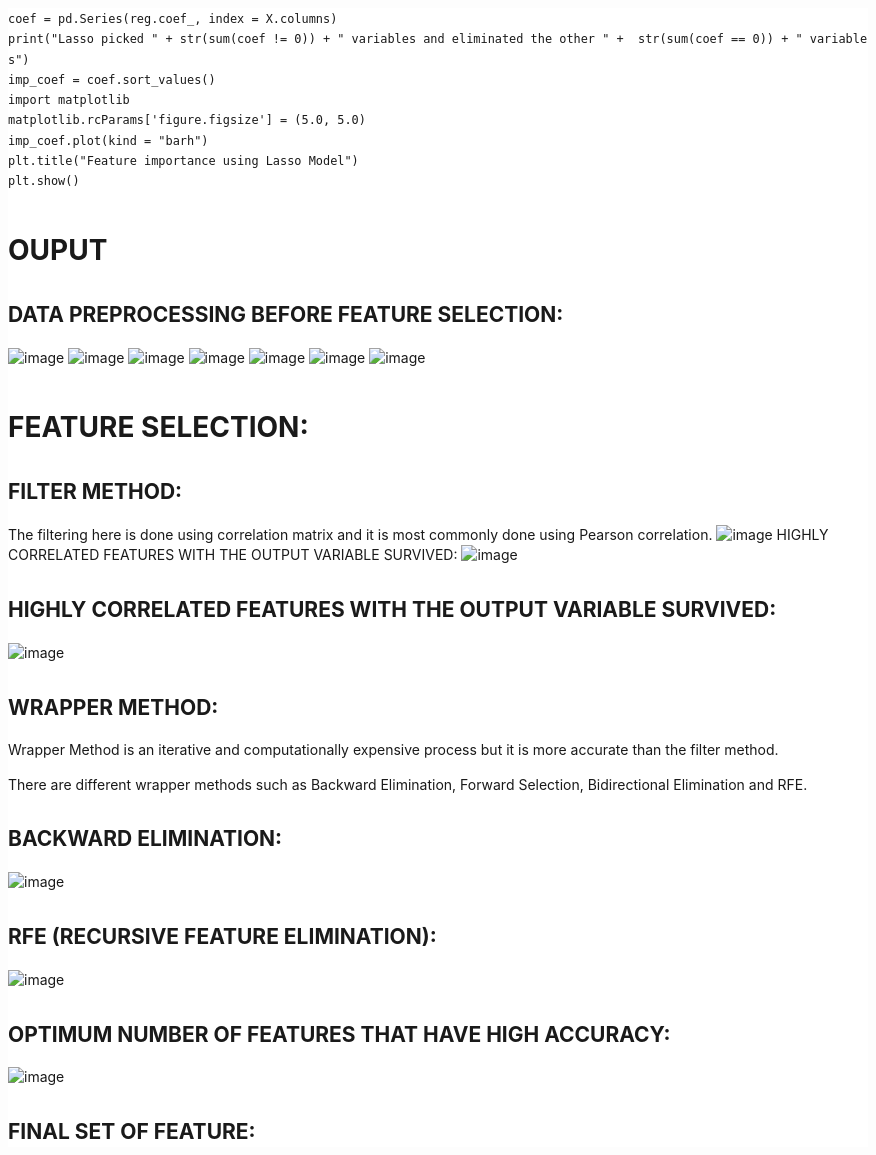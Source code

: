 ```
coef = pd.Series(reg.coef_, index = X.columns)
print("Lasso picked " + str(sum(coef != 0)) + " variables and eliminated the other " +  str(sum(coef == 0)) + " variables")
imp_coef = coef.sort_values()
import matplotlib
matplotlib.rcParams['figure.figsize'] = (5.0, 5.0)
imp_coef.plot(kind = "barh")
plt.title("Feature importance using Lasso Model")
plt.show()
```
# OUPUT
## DATA PREPROCESSING BEFORE FEATURE SELECTION:
![image](https://github.com/harinidq/Ex-07-Feature-Selection/assets/113497680/00c20afa-f66f-4148-8d00-6a870ae037fc)
![image](https://github.com/harinidq/Ex-07-Feature-Selection/assets/113497680/4d312e9c-f88e-4c90-af80-095d1997765a)
![image](https://github.com/harinidq/Ex-07-Feature-Selection/assets/113497680/ec725a93-f203-47a3-b138-4193215eb0aa)
![image](https://github.com/harinidq/Ex-07-Feature-Selection/assets/113497680/5cd3c41e-32a8-43db-89e8-2cdf0bc9095a)
![image](https://github.com/harinidq/Ex-07-Feature-Selection/assets/113497680/17ec9127-4d7a-4a18-a70b-4930b84a089e)
![image](https://github.com/harinidq/Ex-07-Feature-Selection/assets/113497680/eaec3cc8-b2b6-4e5b-828d-5f54c22a81e1)
![image](https://github.com/harinidq/Ex-07-Feature-Selection/assets/113497680/e990c8cd-a178-4132-9916-d80a285b9d4b)

# FEATURE SELECTION:
## FILTER METHOD:
The filtering here is done using correlation matrix and it is most commonly done using Pearson correlation.
![image](https://github.com/harinidq/Ex-07-Feature-Selection/assets/113497680/0b8d3ec1-3c18-4923-9fb1-bd4e46b017e3)
HIGHLY CORRELATED FEATURES WITH THE OUTPUT VARIABLE SURVIVED:
![image](https://github.com/harinidq/Ex-07-Feature-Selection/assets/113497680/deeac637-ded9-447b-9bb8-30e24224b454)
## HIGHLY CORRELATED FEATURES WITH THE OUTPUT VARIABLE SURVIVED:
![image](https://github.com/harinidq/Ex-07-Feature-Selection/assets/113497680/77404167-a114-4320-926e-e6c70be0f9c2)
## WRAPPER METHOD:
Wrapper Method is an iterative and computationally expensive process but it is more accurate than the filter method.

There are different wrapper methods such as Backward Elimination, Forward Selection, Bidirectional Elimination and RFE.
## BACKWARD ELIMINATION:
![image](https://github.com/harinidq/Ex-07-Feature-Selection/assets/113497680/38a8f1f3-73e9-4f1f-b4f3-38e78ab1e1ad)
## RFE (RECURSIVE FEATURE ELIMINATION):
![image](https://github.com/harinidq/Ex-07-Feature-Selection/assets/113497680/012c0a7c-b9e8-46e3-98e6-2eb0325e0c2b)
## OPTIMUM NUMBER OF FEATURES THAT HAVE HIGH ACCURACY:
![image](https://github.com/harinidq/Ex-07-Feature-Selection/assets/113497680/159a43e2-20f9-4baf-8894-3c92bdb75e67)
## FINAL SET OF FEATURE: